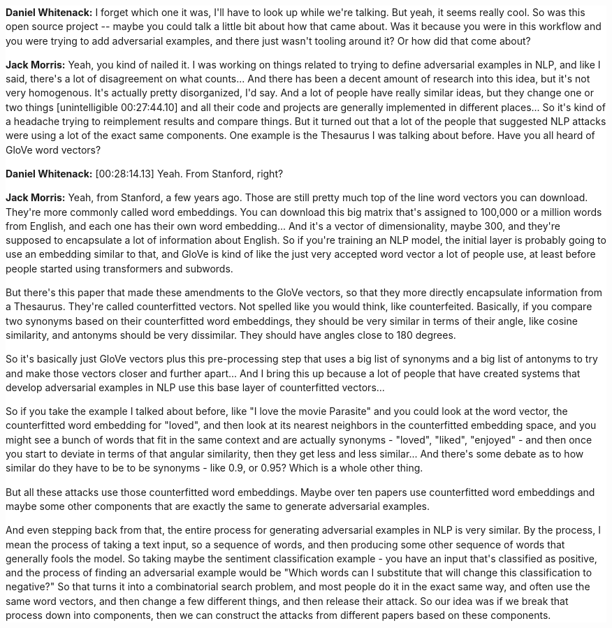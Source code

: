**Daniel Whitenack:** I forget which one it was, I'll have to look up while we're talking. But yeah, it seems really cool. So was this open source project -- maybe you could talk a little bit about how that came about. Was it because you were in this workflow and you were trying to add adversarial examples, and there just wasn't tooling around it? Or how did that come about?

**Jack Morris:** Yeah, you kind of nailed it. I was working on things related to trying to define adversarial examples in NLP, and like I said, there's a lot of disagreement on what counts... And there has been a decent amount of research into this idea, but it's not very homogenous. It's actually pretty disorganized, I'd say. And a lot of people have really similar ideas, but they change one or two things \[unintelligible 00:27:44.10\] and all their code and projects are generally implemented in different places... So it's kind of a headache trying to reimplement results and compare things. But it turned out that a lot of the people that suggested NLP attacks were using a lot of the exact same components. One example is the Thesaurus I was talking about before. Have you all heard of GloVe word vectors?

**Daniel Whitenack:** \[00:28:14.13\] Yeah. From Stanford, right?

**Jack Morris:** Yeah, from Stanford, a few years ago. Those are still pretty much top of the line word vectors you can download. They're more commonly called word embeddings. You can download this big matrix that's assigned to 100,000 or a million words from English, and each one has their own word embedding... And it's a vector of dimensionality, maybe 300, and they're supposed to encapsulate a lot of information about English. So if you're training an NLP model, the initial layer is probably going to use an embedding similar to that, and GloVe is kind of like the just very accepted word vector a lot of people use, at least before people started using transformers and subwords.

But there's this paper that made these amendments to the GloVe vectors, so that they more directly encapsulate information from a Thesaurus. They're called counterfitted vectors. Not spelled like you would think, like counterfeited. Basically, if you compare two synonyms based on their counterfitted word embeddings, they should be very similar in terms of their angle, like cosine similarity, and antonyms should be very dissimilar. They should have angles close to 180 degrees.

So it's basically just GloVe vectors plus this pre-processing step that uses a big list of synonyms and a big list of antonyms to try and make those vectors closer and further apart... And I bring this up because a lot of people that have created systems that develop adversarial examples in NLP use this base layer of counterfitted vectors...

So if you take the example I talked about before, like "I love the movie Parasite" and you could look at the word vector, the counterfitted word embedding for "loved", and then look at its nearest neighbors in the counterfitted embedding space, and you might see a bunch of words that fit in the same context and are actually synonyms - "loved", "liked", "enjoyed" - and then once you start to deviate in terms of that angular similarity, then they get less and less similar... And there's some debate as to how similar do they have to be to be synonyms - like 0.9, or 0.95? Which is a whole other thing.

But all these attacks use those counterfitted word embeddings. Maybe over ten papers use counterfitted word embeddings and maybe some other components that are exactly the same to generate adversarial examples.

And even stepping back from that, the entire process for generating adversarial examples in NLP is very similar. By the process, I mean the process of taking a text input, so a sequence of words, and then producing some other sequence of words that generally fools the model. So taking maybe the sentiment classification example - you have an input that's classified as positive, and the process of finding an adversarial example would be "Which words can I substitute that will change this classification to negative?" So that turns it into a combinatorial search problem, and most people do it in the exact same way, and often use the same word vectors, and then change a few different things, and then release their attack. So our idea was if we break that process down into components, then we can construct the attacks from different papers based on these components.
